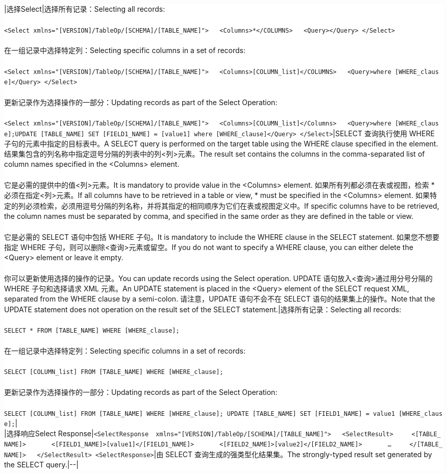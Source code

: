 |<span data-ttu-id="ad7e0-119">选择</span><span class="sxs-lookup"><span data-stu-id="ad7e0-119">Select</span></span>|<span data-ttu-id="ad7e0-120">选择所有记录：</span><span class="sxs-lookup"><span data-stu-id="ad7e0-120">Selecting all records:</span></span><br /><br /> `<Select xmlns="[VERSION]/TableOp/[SCHEMA]/[TABLE_NAME]">   <Columns>*</COLUMNS>   <Query></Query> </Select>`<br /><br /> <span data-ttu-id="ad7e0-121">在一组记录中选择特定列：</span><span class="sxs-lookup"><span data-stu-id="ad7e0-121">Selecting specific columns in a set of records:</span></span><br /><br /> `<Select xmlns="[VERSION]/TableOp/[SCHEMA]/[TABLE_NAME]">   <Columns>[COLUMN_list]</COLUMNS>   <Query>where [WHERE_clause]</Query> </Select>`<br /><br /> <span data-ttu-id="ad7e0-122">更新记录作为选择操作的一部分：</span><span class="sxs-lookup"><span data-stu-id="ad7e0-122">Updating records as part of the Select Operation:</span></span><br /><br /> `<Select xmlns="[VERSION]/TableOp/[SCHEMA]/[TABLE_NAME]">   <Columns>[COLUMN_list]</Columns>   <Query>where [WHERE_clause];UPDATE [TABLE_NAME] SET [FIELD1_NAME] = [value1] where [WHERE_clause]</Query> </Select>`|<span data-ttu-id="ad7e0-123">SELECT 查询执行使用 WHERE 子句的元素中指定的目标表中。</span><span class="sxs-lookup"><span data-stu-id="ad7e0-123">A SELECT query is performed on the target table using the WHERE clause specified in the  element.</span></span> <span data-ttu-id="ad7e0-124">结果集包含的列名称中指定逗号分隔的列表中的列\<列\>元素。</span><span class="sxs-lookup"><span data-stu-id="ad7e0-124">The result set contains the columns in the comma-separated list of column names specified in the \<Columns\> element.</span></span><br /><br /> <span data-ttu-id="ad7e0-125">它是必需的提供中的值\<列\>元素。</span><span class="sxs-lookup"><span data-stu-id="ad7e0-125">It is mandatory to provide value in the \<Columns\> element.</span></span> <span data-ttu-id="ad7e0-126">如果所有列都必须在表或视图，检索 \* 必须在指定\<列\>元素。</span><span class="sxs-lookup"><span data-stu-id="ad7e0-126">If all columns have to be retrieved in a table or view, \* must be specified in the \<Columns\> element.</span></span> <span data-ttu-id="ad7e0-127">如果特定的列必须检索，必须用逗号分隔的列名称，并将其指定的相同顺序为它们在表或视图定义中。</span><span class="sxs-lookup"><span data-stu-id="ad7e0-127">If specific columns have to be retrieved, the column names must be separated by comma, and specified in the same order as they are defined in the table or view.</span></span><br /><br /> <span data-ttu-id="ad7e0-128">它是必需的 SELECT 语句中包括 WHERE 子句。</span><span class="sxs-lookup"><span data-stu-id="ad7e0-128">It is mandatory to include the WHERE clause in the SELECT statement.</span></span> <span data-ttu-id="ad7e0-129">如果您不想要指定 WHERE 子句，则可以删除\<查询\>元素或留空。</span><span class="sxs-lookup"><span data-stu-id="ad7e0-129">If you do not want to specify a WHERE clause, you can either delete the \<Query\> element or leave it empty.</span></span><br /><br /> <span data-ttu-id="ad7e0-130">你可以更新使用选择的操作的记录。</span><span class="sxs-lookup"><span data-stu-id="ad7e0-130">You can update records using the Select operation.</span></span> <span data-ttu-id="ad7e0-131">UPDATE 语句放入\<查询\>通过用分号分隔的 WHERE 子句和选择请求 XML 元素。</span><span class="sxs-lookup"><span data-stu-id="ad7e0-131">An UPDATE statement is placed in the \<Query\> element of the SELECT request XML, separated from the WHERE clause by a semi-colon.</span></span> <span data-ttu-id="ad7e0-132">请注意，UPDATE 语句不会不在 SELECT 语句的结果集上的操作。</span><span class="sxs-lookup"><span data-stu-id="ad7e0-132">Note that the UPDATE statement does not operation on the result set of the SELECT statement.</span></span>|<span data-ttu-id="ad7e0-133">选择所有记录：</span><span class="sxs-lookup"><span data-stu-id="ad7e0-133">Selecting all records:</span></span><br /><br /> `SELECT * FROM [TABLE_NAME] WHERE [WHERE_clause];`<br /><br /> <span data-ttu-id="ad7e0-134">在一组记录中选择特定列：</span><span class="sxs-lookup"><span data-stu-id="ad7e0-134">Selecting specific columns in a set of records:</span></span><br /><br /> `SELECT [COLUMN_list] FROM [TABLE_NAME] WHERE [WHERE_clause];`<br /><br /> <span data-ttu-id="ad7e0-135">更新记录作为选择操作的一部分：</span><span class="sxs-lookup"><span data-stu-id="ad7e0-135">Updating records as part of the Select Operation:</span></span><br /><br /> `SELECT [COLUMN_list] FROM [TABLE_NAME] WHERE [WHERE_clause]; UPDATE [TABLE_NAME] SET [FIELD1_NAME] = value1 [WHERE_clause];`|  
|<span data-ttu-id="ad7e0-136">选择响应</span><span class="sxs-lookup"><span data-stu-id="ad7e0-136">Select Response</span></span>|`<SelectResponse  xmlns="[VERSION]/TableOp/[SCHEMA]/[TABLE_NAME]">   <SelectResult>     <[TABLE_NAME]>       <[FIELD1_NAME]>[value1]</[FIELD1_NAME]>       <[FIELD2_NAME]>[value2]</[FIELD2_NAME]>       …     </[TABLE_NAME]>   </SelectResult> <SelectResponse>`|<span data-ttu-id="ad7e0-137">由 SELECT 查询生成的强类型化结果集。</span><span class="sxs-lookup"><span data-stu-id="ad7e0-137">The strongly-typed result set generated by the SELECT query.</span></span>|--|  